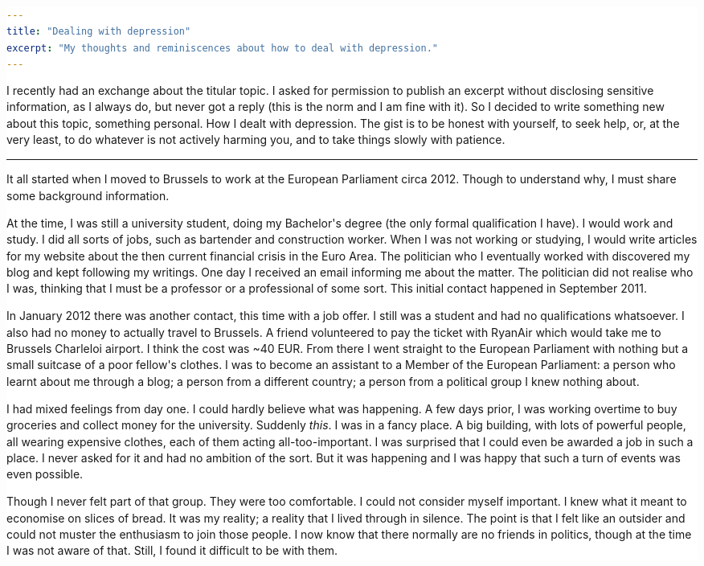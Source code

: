 ```yaml
---
title: "Dealing with depression"
excerpt: "My thoughts and reminiscences about how to deal with depression."
---
```


I recently had an exchange about the titular topic.  I asked for
permission to publish an excerpt without disclosing sensitive
information, as I always do, but never got a reply (this is the norm and
I am fine with it).  So I decided to write something new about this
topic, something personal.  How I dealt with depression.  The gist is to
be honest with yourself, to seek help, or, at the very least, to do
whatever is not actively harming you, and to take things slowly with
patience.

* * *

It all started when I moved to Brussels to work at the European
Parliament circa 2012.  Though to understand why, I must share some
background information.

At the time, I was still a university student, doing my Bachelor's
degree (the only formal qualification I have).  I would work and study.
I did all sorts of jobs, such as bartender and construction worker.
When I was not working or studying, I would write articles for my
website about the then current financial crisis in the Euro Area.  The
politician who I eventually worked with discovered my blog and kept
following my writings.  One day I received an email informing me about
the matter.  The politician did not realise who I was, thinking that I
must be a professor or a professional of some sort.  This initial
contact happened in September 2011.

In January 2012 there was another contact, this time with a job offer.
I still was a student and had no qualifications whatsoever.  I also had
no money to actually travel to Brussels.  A friend volunteered to pay
the ticket with RyanAir which would take me to Brussels Charleloi
airport.  I think the cost was ~40 EUR.  From there I went straight to
the European Parliament with nothing but a small suitcase of a poor
fellow's clothes.  I was to become an assistant to a Member of the
European Parliament: a person who learnt about me through a blog; a
person from a different country; a person from a political group I knew
nothing about.

I had mixed feelings from day one.  I could hardly believe what was
happening.  A few days prior, I was working overtime to buy groceries
and collect money for the university.  Suddenly _this_.  I was in a
fancy place.  A big building, with lots of powerful people, all wearing
expensive clothes, each of them acting all-too-important.  I was
surprised that I could even be awarded a job in such a place.  I never
asked for it and had no ambition of the sort.  But it was happening and
I was happy that such a turn of events was even possible.

Though I never felt part of that group.  They were too comfortable.  I
could not consider myself important.  I knew what it meant to economise
on slices of bread.  It was my reality; a reality that I lived through
in silence.  The point is that I felt like an outsider and could not
muster the enthusiasm to join those people.  I now know that there
normally are no friends in politics, though at the time I was not aware
of that.  Still, I found it difficult to be with them.
